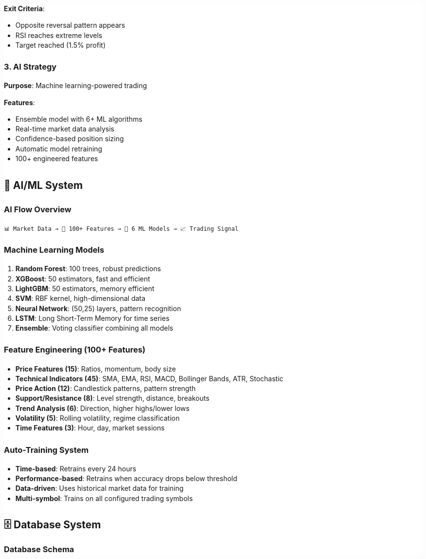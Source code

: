 **Exit Criteria**:
- Opposite reversal pattern appears
- RSI reaches extreme levels
- Target reached (1.5% profit)

### 3. AI Strategy
**Purpose**: Machine learning-powered trading

**Features**:
- Ensemble model with 6+ ML algorithms
- Real-time market data analysis
- Confidence-based position sizing
- Automatic model retraining
- 100+ engineered features

## 🤖 AI/ML System

### AI Flow Overview
```
📊 Market Data → 🔧 100+ Features → 🤖 6 ML Models → 📈 Trading Signal
```

### Machine Learning Models
1. **Random Forest**: 100 trees, robust predictions
2. **XGBoost**: 50 estimators, fast and efficient
3. **LightGBM**: 50 estimators, memory efficient
4. **SVM**: RBF kernel, high-dimensional data
5. **Neural Network**: (50,25) layers, pattern recognition
6. **LSTM**: Long Short-Term Memory for time series
7. **Ensemble**: Voting classifier combining all models

### Feature Engineering (100+ Features)
- **Price Features (15)**: Ratios, momentum, body size
- **Technical Indicators (45)**: SMA, EMA, RSI, MACD, Bollinger Bands, ATR, Stochastic
- **Price Action (12)**: Candlestick patterns, pattern strength
- **Support/Resistance (8)**: Level strength, distance, breakouts
- **Trend Analysis (6)**: Direction, higher highs/lower lows
- **Volatility (5)**: Rolling volatility, regime classification
- **Time Features (3)**: Hour, day, market sessions

### Auto-Training System
- **Time-based**: Retrains every 24 hours
- **Performance-based**: Retrains when accuracy drops below threshold
- **Data-driven**: Uses historical market data for training
- **Multi-symbol**: Trains on all configured trading symbols

## 🗄️ Database System

### Database Schema
